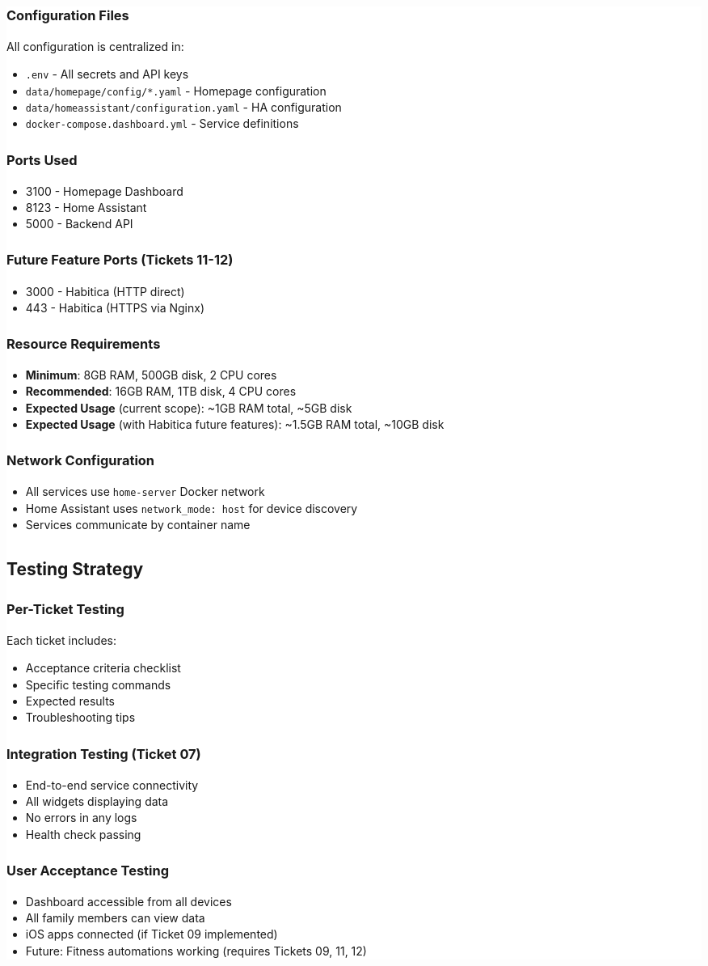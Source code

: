 ### Configuration Files
All configuration is centralized in:
- `.env` - All secrets and API keys
- `data/homepage/config/*.yaml` - Homepage configuration
- `data/homeassistant/configuration.yaml` - HA configuration
- `docker-compose.dashboard.yml` - Service definitions

### Ports Used
- 3100 - Homepage Dashboard
- 8123 - Home Assistant
- 5000 - Backend API

### Future Feature Ports (Tickets 11-12)
- 3000 - Habitica (HTTP direct)
- 443 - Habitica (HTTPS via Nginx)

### Resource Requirements
- **Minimum**: 8GB RAM, 500GB disk, 2 CPU cores
- **Recommended**: 16GB RAM, 1TB disk, 4 CPU cores
- **Expected Usage** (current scope): ~1GB RAM total, ~5GB disk
- **Expected Usage** (with Habitica future features): ~1.5GB RAM total, ~10GB disk

### Network Configuration
- All services use `home-server` Docker network
- Home Assistant uses `network_mode: host` for device discovery
- Services communicate by container name

## Testing Strategy

### Per-Ticket Testing
Each ticket includes:
- Acceptance criteria checklist
- Specific testing commands
- Expected results
- Troubleshooting tips

### Integration Testing (Ticket 07)
- End-to-end service connectivity
- All widgets displaying data
- No errors in any logs
- Health check passing

### User Acceptance Testing
- Dashboard accessible from all devices
- All family members can view data
- iOS apps connected (if Ticket 09 implemented)
- Future: Fitness automations working (requires Tickets 09, 11, 12)
